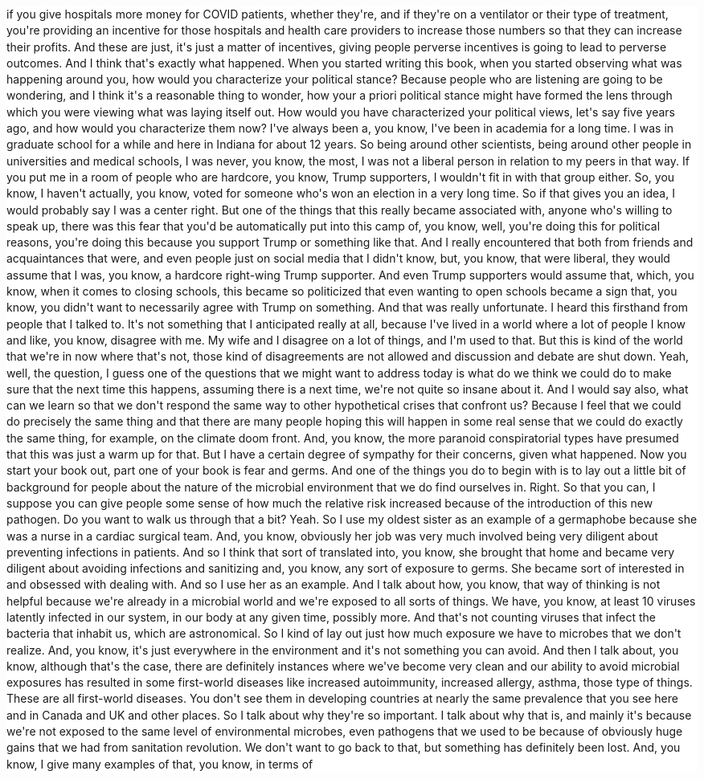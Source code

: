 if you give hospitals more money for COVID patients, whether they're, and if they're on a ventilator or their type of treatment, you're providing an incentive for those hospitals and health care providers to increase those numbers so that they can increase their profits. And these are just, it's just a matter of incentives, giving people perverse incentives is going to lead to perverse outcomes. And I think that's exactly what happened. When you started writing this book, when you started observing what was happening around you, how would you characterize your political stance? Because people who are listening are going to be wondering, and I think it's a reasonable thing to wonder, how your a priori political stance might have formed the lens through which you were viewing what was laying itself out. How would you have characterized your political views, let's say five years ago, and how would you characterize them now? I've always been a, you know, I've been in academia for a long time. I was in graduate school for a while and here in Indiana for about 12 years. So being around other scientists, being around other people in universities and medical schools, I was never, you know, the most, I was not a liberal person in relation to my peers in that way. If you put me in a room of people who are hardcore, you know, Trump supporters, I wouldn't fit in with that group either. So, you know, I haven't actually, you know, voted for someone who's won an election in a very long time. So if that gives you an idea, I would probably say I was a center right. But one of the things that this really became associated with, anyone who's willing to speak up, there was this fear that you'd be automatically put into this camp of, you know, well, you're doing this for political reasons, you're doing this because you support Trump or something like that. And I really encountered that both from friends and acquaintances that were, and even people just on social media that I didn't know, but, you know, that were liberal, they would assume that I was, you know, a hardcore right-wing Trump supporter. And even Trump supporters would assume that, which, you know, when it comes to closing schools, this became so politicized that even wanting to open schools became a sign that, you know, you didn't want to necessarily agree with Trump on something. And that was really unfortunate. I heard this firsthand from people that I talked to. It's not something that I anticipated really at all, because I've lived in a world where a lot of people I know and like, you know, disagree with me. My wife and I disagree on a lot of things, and I'm used to that. But this is kind of the world that we're in now where that's not, those kind of disagreements are not allowed and discussion and debate are shut down. Yeah, well, the question, I guess one of the questions that we might want to address today is what do we think we could do to make sure that the next time this happens, assuming there is a next time, we're not quite so insane about it. And I would say also, what can we learn so that we don't respond the same way to other hypothetical crises that confront us? Because I feel that we could do precisely the same thing and that there are many people hoping this will happen in some real sense that we could do exactly the same thing, for example, on the climate doom front. And, you know, the more paranoid conspiratorial types have presumed that this was just a warm up for that. But I have a certain degree of sympathy for their concerns, given what happened. Now you start your book out, part one of your book is fear and germs. And one of the things you do to begin with is to lay out a little bit of background for people about the nature of the microbial environment that we do find ourselves in. Right. So that you can, I suppose you can give people some sense of how much the relative risk increased because of the introduction of this new pathogen. Do you want to walk us through that a bit? Yeah. So I use my oldest sister as an example of a germaphobe because she was a nurse in a cardiac surgical team. And, you know, obviously her job was very much involved being very diligent about preventing infections in patients. And so I think that sort of translated into, you know, she brought that home and became very diligent about avoiding infections and sanitizing and, you know, any sort of exposure to germs. She became sort of interested in and obsessed with dealing with. And so I use her as an example. And I talk about how, you know, that way of thinking is not helpful because we're already in a microbial world and we're exposed to all sorts of things. We have, you know, at least 10 viruses latently infected in our system, in our body at any given time, possibly more. And that's not counting viruses that infect the bacteria that inhabit us, which are astronomical. So I kind of lay out just how much exposure we have to microbes that we don't realize. And, you know, it's just everywhere in the environment and it's not something you can avoid. And then I talk about, you know, although that's the case, there are definitely instances where we've become very clean and our ability to avoid microbial exposures has resulted in some first-world diseases like increased autoimmunity, increased allergy, asthma, those type of things. These are all first-world diseases. You don't see them in developing countries at nearly the same prevalence that you see here and in Canada and UK and other places. So I talk about why they're so important. I talk about why that is, and mainly it's because we're not exposed to the same level of environmental microbes, even pathogens that we used to be because of obviously huge gains that we had from sanitation revolution. We don't want to go back to that, but something has definitely been lost. And, you know, I give many examples of that, you know, in terms of